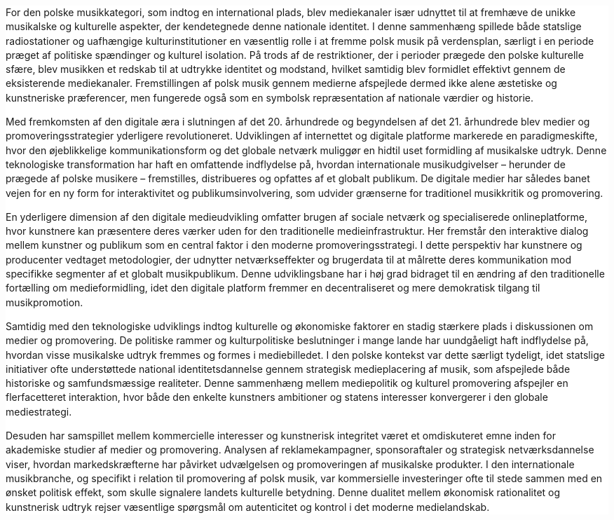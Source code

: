 For den polske musikkategori, som indtog en international plads, blev mediekanaler især udnyttet til
at fremhæve de unikke musikalske og kulturelle aspekter, der kendetegnede denne nationale identitet.
I denne sammenhæng spillede både statslige radiostationer og uafhængige kulturinstitutioner en
væsentlig rolle i at fremme polsk musik på verdensplan, særligt i en periode præget af politiske
spændinger og kulturel isolation. På trods af de restriktioner, der i perioder prægede den polske
kulturelle sfære, blev musikken et redskab til at udtrykke identitet og modstand, hvilket samtidig
blev formidlet effektivt gennem de eksisterende mediekanaler. Fremstillingen af polsk musik gennem
medierne afspejlede dermed ikke alene æstetiske og kunstneriske præferencer, men fungerede også som
en symbolsk repræsentation af nationale værdier og historie.

Med fremkomsten af den digitale æra i slutningen af det 20. århundrede og begyndelsen af det 21.
århundrede blev medier og promoveringsstrategier yderligere revolutioneret. Udviklingen af
internettet og digitale platforme markerede en paradigmeskifte, hvor den øjeblikkelige
kommunikationsform og det globale netværk muliggør en hidtil uset formidling af musikalske udtryk.
Denne teknologiske transformation har haft en omfattende indflydelse på, hvordan internationale
musikudgivelser – herunder de prægede af polske musikere – fremstilles, distribueres og opfattes af
et globalt publikum. De digitale medier har således banet vejen for en ny form for interaktivitet og
publikumsinvolvering, som udvider grænserne for traditionel musikkritik og promovering.

En yderligere dimension af den digitale medieudvikling omfatter brugen af sociale netværk og
specialiserede onlineplatforme, hvor kunstnere kan præsentere deres værker uden for den
traditionelle medieinfrastruktur. Her fremstår den interaktive dialog mellem kunstner og publikum
som en central faktor i den moderne promoveringsstrategi. I dette perspektiv har kunstnere og
producenter vedtaget metodologier, der udnytter netværkseffekter og brugerdata til at målrette deres
kommunikation mod specifikke segmenter af et globalt musikpublikum. Denne udviklingsbane har i høj
grad bidraget til en ændring af den traditionelle fortælling om medieformidling, idet den digitale
platform fremmer en decentraliseret og mere demokratisk tilgang til musikpromotion.

Samtidig med den teknologiske udviklings indtog kulturelle og økonomiske faktorer en stadig stærkere
plads i diskussionen om medier og promovering. De politiske rammer og kulturpolitiske beslutninger i
mange lande har uundgåeligt haft indflydelse på, hvordan visse musikalske udtryk fremmes og formes i
mediebilledet. I den polske kontekst var dette særligt tydeligt, idet statslige initiativer ofte
understøttede national identitetsdannelse gennem strategisk medieplacering af musik, som afspejlede
både historiske og samfundsmæssige realiteter. Denne sammenhæng mellem mediepolitik og kulturel
promovering afspejler en flerfacetteret interaktion, hvor både den enkelte kunstners ambitioner og
statens interesser konvergerer i den globale mediestrategi.

Desuden har samspillet mellem kommercielle interesser og kunstnerisk integritet været et
omdiskuteret emne inden for akademiske studier af medier og promovering. Analysen af
reklamekampagner, sponsoraftaler og strategisk netværksdannelse viser, hvordan markedskræfterne har
påvirket udvælgelsen og promoveringen af musikalske produkter. I den internationale musikbranche, og
specifikt i relation til promovering af polsk musik, var kommersielle investeringer ofte til stede
sammen med en ønsket politisk effekt, som skulle signalere landets kulturelle betydning. Denne
dualitet mellem økonomisk rationalitet og kunstnerisk udtryk rejser væsentlige spørgsmål om
autenticitet og kontrol i det moderne medielandskab.
